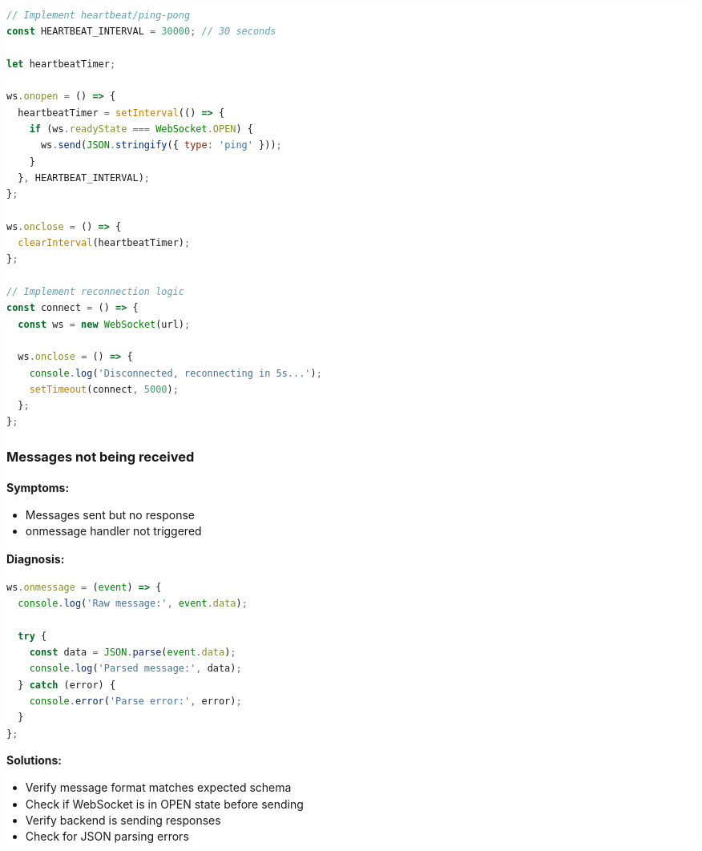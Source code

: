 ```javascript
// Implement heartbeat/ping-pong
const HEARTBEAT_INTERVAL = 30000; // 30 seconds

let heartbeatTimer;

ws.onopen = () => {
  heartbeatTimer = setInterval(() => {
    if (ws.readyState === WebSocket.OPEN) {
      ws.send(JSON.stringify({ type: 'ping' }));
    }
  }, HEARTBEAT_INTERVAL);
};

ws.onclose = () => {
  clearInterval(heartbeatTimer);
};

// Implement reconnection logic
const connect = () => {
  const ws = new WebSocket(url);
  
  ws.onclose = () => {
    console.log('Disconnected, reconnecting in 5s...');
    setTimeout(connect, 5000);
  };
};
```

### Messages not being received

**Symptoms:**

- Messages sent but no response
- onmessage handler not triggered

**Diagnosis:**

```javascript
ws.onmessage = (event) => {
  console.log('Raw message:', event.data);
  
  try {
    const data = JSON.parse(event.data);
    console.log('Parsed message:', data);
  } catch (error) {
    console.error('Parse error:', error);
  }
};
```

**Solutions:**

- Verify message format matches expected schema
- Check if WebSocket is in OPEN state before sending
- Verify backend is sending responses
- Check for JSON parsing errors
